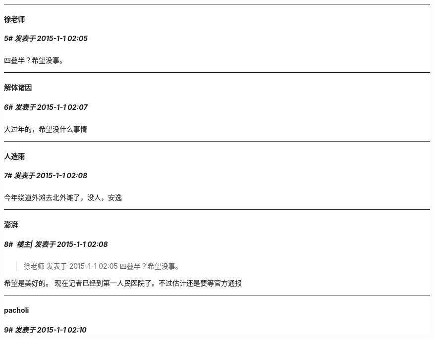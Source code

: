 *****

####  徐老师  
##### 5#       发表于 2015-1-1 02:05




四叠半？希望没事。







*****

####  解体诸因  
##### 6#       发表于 2015-1-1 02:07




大过年的，希望没什么事情







*****

####  人造雨  
##### 7#       发表于 2015-1-1 02:08




今年绕道外滩去北外滩了，没人，安逸







*****

####  澎湃  
##### 8#         楼主| 发表于 2015-1-1 02:08



<blockquote>徐老师 发表于 2015-1-1 02:05 四叠半？希望没事。</blockquote>
希望是美好的。
现在记者已经到第一人民医院了。不过估计还是要等官方通报







*****

####  pacholi  
##### 9#       发表于 2015-1-1 02:10
